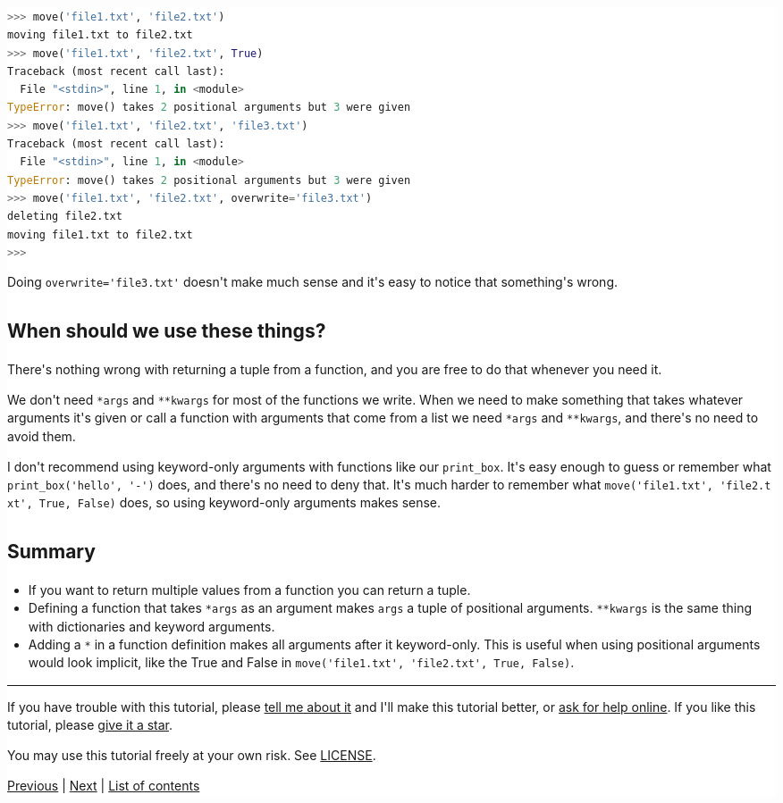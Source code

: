 ```python
>>> move('file1.txt', 'file2.txt')
moving file1.txt to file2.txt
>>> move('file1.txt', 'file2.txt', True)
Traceback (most recent call last):
  File "<stdin>", line 1, in <module>
TypeError: move() takes 2 positional arguments but 3 were given
>>> move('file1.txt', 'file2.txt', 'file3.txt')
Traceback (most recent call last):
  File "<stdin>", line 1, in <module>
TypeError: move() takes 2 positional arguments but 3 were given
>>> move('file1.txt', 'file2.txt', overwrite='file3.txt')
deleting file2.txt
moving file1.txt to file2.txt
>>>
```

Doing `overwrite='file3.txt'` doesn't make much sense and it's easy to
notice that something's wrong.

## When should we use these things?

There's nothing wrong with returning a tuple from a function, and you
are free to do that whenever you need it.

We don't need `*args` and `**kwargs` for most of the functions we write.
When we need to make something that takes whatever arguments it's given
or call a function with arguments that come from a list we need `*args`
and `**kwargs`, and there's no need to avoid them.

I don't recommend using keyword-only arguments with functions like our
`print_box`. It's easy enough to guess or remember what
`print_box('hello', '-')` does, and there's no need to deny that. It's
much harder to remember what `move('file1.txt', 'file2.txt', True, False)`
does, so using keyword-only arguments makes sense.

## Summary

- If you want to return multiple values from a function you can return
    a tuple.
- Defining a function that takes `*args` as an argument makes `args` a
    tuple of positional arguments. `**kwargs` is the same thing with
    dictionaries and keyword arguments.
- Adding a `*` in a function definition makes all arguments after it
    keyword-only. This is useful when using positional arguments would
    look implicit, like the True and False in
    `move('file1.txt', 'file2.txt', True, False)`.

***

If you have trouble with this tutorial, please
[tell me about it](../contact-me.md) and I'll make this tutorial better,
or [ask for help online](../getting-help.md).
If you like this tutorial, please [give it a
star](../README.md#how-can-i-thank-you-for-writing-and-sharing-this-tutorial).

You may use this tutorial freely at your own risk. See
[LICENSE](../LICENSE).

[Previous](datatypes.md) | [Next](magicmethods.md) |
[List of contents](../README.md#advanced)
